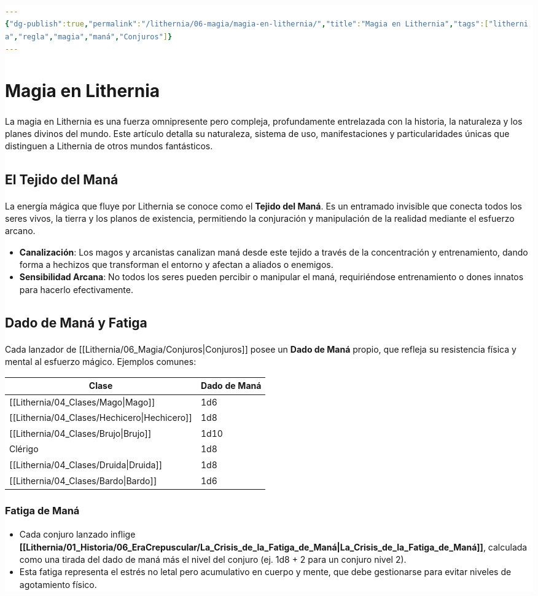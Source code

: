 ```yaml
---
{"dg-publish":true,"permalink":"/lithernia/06-magia/magia-en-lithernia/","title":"Magia en Lithernia","tags":["lithernia","regla","magia","maná","Conjuros"]}
---
```


# Magia en Lithernia

La magia en Lithernia es una fuerza omnipresente pero compleja, profundamente entrelazada con la historia, la naturaleza y los planes divinos del mundo. Este artículo detalla su naturaleza, sistema de uso, manifestaciones y particularidades únicas que distinguen a Lithernia de otros mundos fantásticos.

## El Tejido del Maná

La energía mágica que fluye por Lithernia se conoce como el **Tejido del Maná**. Es un entramado invisible que conecta todos los seres vivos, la tierra y los planos de existencia, permitiendo la conjuración y manipulación de la realidad mediante el esfuerzo arcano.

- **Canalización**: Los magos y arcanistas canalizan maná desde este tejido a través de la concentración y entrenamiento, dando forma a hechizos que transforman el entorno y afectan a aliados o enemigos.
- **Sensibilidad Arcana**: No todos los seres pueden percibir o manipular el maná, requiriéndose entrenamiento o dones innatos para hacerlo efectivamente.

## Dado de Maná y Fatiga

Cada lanzador de [[Lithernia/06_Magia/Conjuros\|Conjuros]] posee un **Dado de Maná** propio, que refleja su resistencia física y mental al esfuerzo mágico. Ejemplos comunes:

| Clase    | Dado de Maná |
|----------|--------------|
| [[Lithernia/04_Clases/Mago\|Mago]]     | 1d6          |
| [[Lithernia/04_Clases/Hechicero\|Hechicero]]| 1d8          |
| [[Lithernia/04_Clases/Brujo\|Brujo]]    | 1d10         |
| Clérigo  | 1d8          |
| [[Lithernia/04_Clases/Druida\|Druida]]   | 1d8          |
| [[Lithernia/04_Clases/Bardo\|Bardo]]    | 1d6          |

### Fatiga de Maná

- Cada conjuro lanzado inflige **[[Lithernia/01_Historia/06_EraCrepuscular/La_Crisis_de_la_Fatiga_de_Maná\|La_Crisis_de_la_Fatiga_de_Maná]]**, calculada como una tirada del dado de maná más el nivel del conjuro (ej. 1d8 + 2 para un conjuro nivel 2).
- Esta fatiga representa el estrés no letal pero acumulativo en cuerpo y mente, que debe gestionarse para evitar niveles de agotamiento físico.
